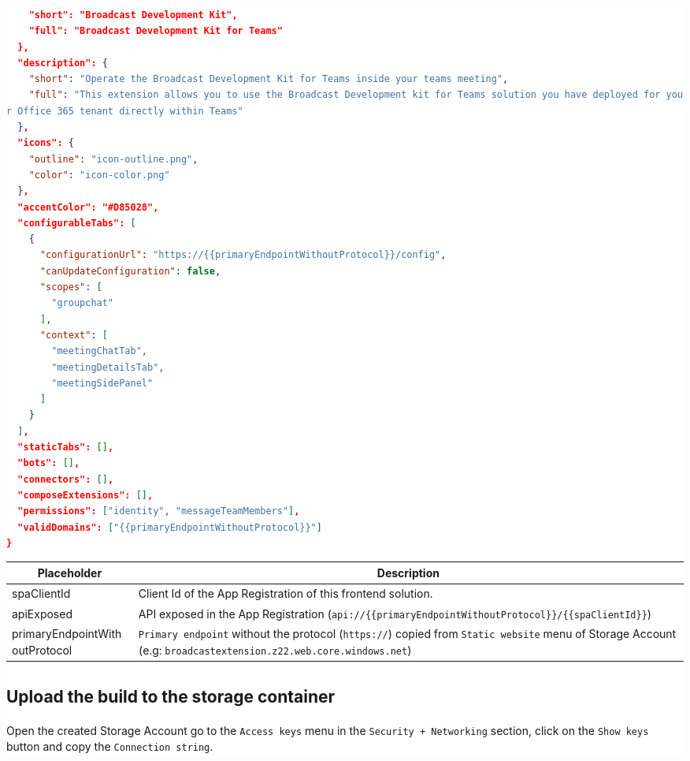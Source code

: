 ```json
    "short": "Broadcast Development Kit",
    "full": "Broadcast Development Kit for Teams"
  },
  "description": {
    "short": "Operate the Broadcast Development Kit for Teams inside your teams meeting",
    "full": "This extension allows you to use the Broadcast Development kit for Teams solution you have deployed for your Office 365 tenant directly within Teams"
  },
  "icons": {
    "outline": "icon-outline.png",
    "color": "icon-color.png"
  },
  "accentColor": "#D85028",
  "configurableTabs": [
    {
      "configurationUrl": "https://{{primaryEndpointWithoutProtocol}}/config",
      "canUpdateConfiguration": false,
      "scopes": [
        "groupchat"
      ],
      "context": [
        "meetingChatTab",
        "meetingDetailsTab",
        "meetingSidePanel"
      ]
    }
  ],
  "staticTabs": [],
  "bots": [],
  "connectors": [],
  "composeExtensions": [],
  "permissions": ["identity", "messageTeamMembers"],
  "validDomains": ["{{primaryEndpointWithoutProtocol}}"]
}
```

Placeholder | Description
---------|----------
spaClientId | Client Id of the App Registration of this frontend solution.
apiExposed | API exposed in the App Registration (`api://{{primaryEndpointWithoutProtocol}}/{{spaClientId}}`)
primaryEndpointWithoutProtocol | `Primary endpoint` without the protocol (`https://`) copied from `Static website` menu of Storage Account (e.g: `broadcastextension.z22.web.core.windows.net`)

## Upload the build to the storage container
Open the created Storage Account go to the `Access keys` menu in the `Security + Networking` section, click on the `Show keys` button and copy the `Connection string`.
